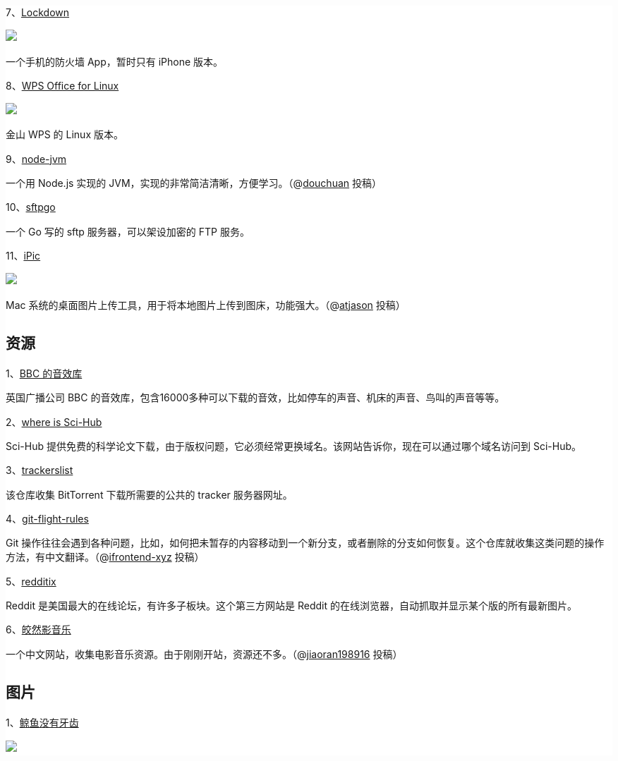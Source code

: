 7、[Lockdown](https://lockdownhq.com/)

![](https://cdn.beekka.com/blogimg/asset/201907/bg2019072602.jpg)

一个手机的防火墙 App，暂时只有 iPhone 版本。

8、[WPS Office for Linux](http://wps-community.org/)

![](https://cdn.beekka.com/blogimg/asset/201907/bg2019072605.jpg)

金山 WPS 的 Linux 版本。

9、[node-jvm](https://github.com/YaroslavGaponov/node-jvm)

一个用 Node.js 实现的 JVM，实现的非常简洁清晰，方便学习。（@[douchuan](https://github.com/ruanyf/weekly/issues/716) 投稿）

10、[sftpgo](https://github.com/drakkan/sftpgo)

一个 Go 写的 sftp 服务器，可以架设加密的 FTP 服务。

11、[iPic](https://toolinbox.net/iPic/)

![](https://cdn.beekka.com/blogimg/asset/201907/bg2019072717.jpg)

Mac 系统的桌面图片上传工具，用于将本地图片上传到图床，功能强大。（@[atjason](https://github.com/ruanyf/weekly/issues/721) 投稿）

##  资源

1、[BBC 的音效库](http://bbcsfx.acropolis.org.uk/)

英国广播公司 BBC 的音效库，包含16000多种可以下载的音效，比如停车的声音、机床的声音、鸟叫的声音等等。

2、[where is Sci-Hub](https://whereisscihub.now.sh/)

Sci-Hub 提供免费的科学论文下载，由于版权问题，它必须经常更换域名。该网站告诉你，现在可以通过哪个域名访问到 Sci-Hub。

3、[trackerslist](https://github.com/ngosang/trackerslist)

该仓库收集 BitTorrent 下载所需要的公共的 tracker 服务器网址。

4、[git-flight-rules](https://github.com/k88hudson/git-flight-rules/blob/master/README_zh-CN.md)

Git 操作往往会遇到各种问题，比如，如何把未暂存的内容移动到一个新分支，或者删除的分支如何恢复。这个仓库就收集这类问题的操作方法，有中文翻译。（@[ifrontend-xyz](https://github.com/ruanyf/weekly/issues/728) 投稿）

5、[redditix](https://redditix.com/r/earthporn)

Reddit 是美国最大的在线论坛，有许多子板块。这个第三方网站是 Reddit 的在线浏览器，自动抓取并显示某个版的所有最新图片。

6、[皎然影音乐](http://www.jiaoran.net/)

一个中文网站，收集电影音乐资源。由于刚刚开站，资源还不多。（@[jiaoran198916](https://github.com/ruanyf/weekly/issues/745) 投稿）

## 图片

1、[鲸鱼没有牙齿](https://insider.si.edu/2012/04/for-dentist-the-narwhals-smile-is-a-mystery-of-evolution/)

![](https://cdn.beekka.com/blogimg/asset/201907/bg2019071908.jpg)
